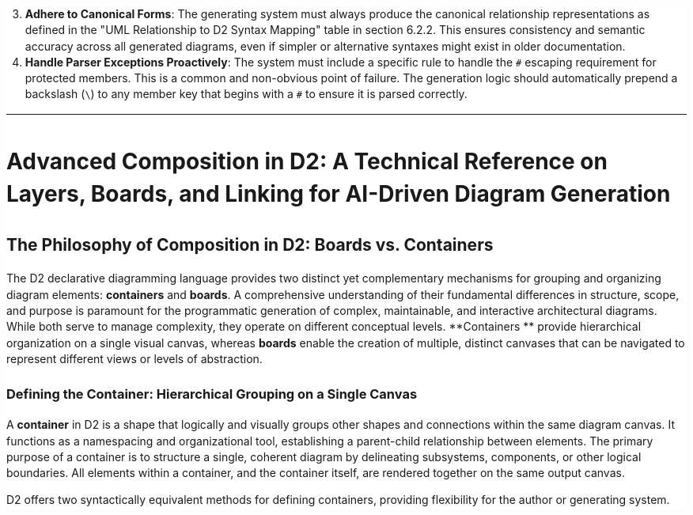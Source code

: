 3. **Adhere to Canonical Forms**: The generating system must always produce the canonical relationship representations
   as defined in the "UML Relationship to D2 Syntax Mapping" table in section 6.2.2. This ensures consistency and
   semantic accuracy across all generated diagrams, even if simpler or alternative syntaxes might exist in older
   documentation.
4. **Handle Parser Exceptions Proactively**: The system must include a specific rule to handle the `#` escaping
   requirement for protected members. This is a common and non-obvious point of failure. The generation logic should
   automatically prepend a backslash (`\`) to any member key that begins with a `#` to ensure it is parsed correctly.

-----

# Advanced Composition in D2: A Technical Reference on Layers, Boards, and Linking for AI-Driven Diagram Generation

## The Philosophy of Composition in D2: Boards vs. Containers

The D2 declarative diagramming language provides two distinct yet complementary mechanisms for grouping and organizing
diagram elements: **containers** and **boards**. A comprehensive understanding of their fundamental differences in
structure, scope, and purpose is paramount for the programmatic generation of complex, maintainable, and interactive
architectural diagrams. While both serve to manage complexity, they operate on different conceptual levels. **Containers
** provide hierarchical organization on a single visual canvas, whereas **boards** enable the creation of multiple,
distinct canvases that can be navigated to represent different views or levels of abstraction.

### Defining the Container: Hierarchical Grouping on a Single Canvas

A **container** in D2 is a shape that logically and visually groups other shapes and connections within the same diagram
canvas. It functions as a namespacing and organizational tool, establishing a parent-child relationship between
elements. The primary purpose of a container is to structure a single, coherent diagram by delineating subsystems,
components, or other logical boundaries. All elements within a container, and the container itself, are rendered
together on the same output canvas.

D2 offers two syntactically equivalent methods for defining containers, providing flexibility for the author or
generating system.
